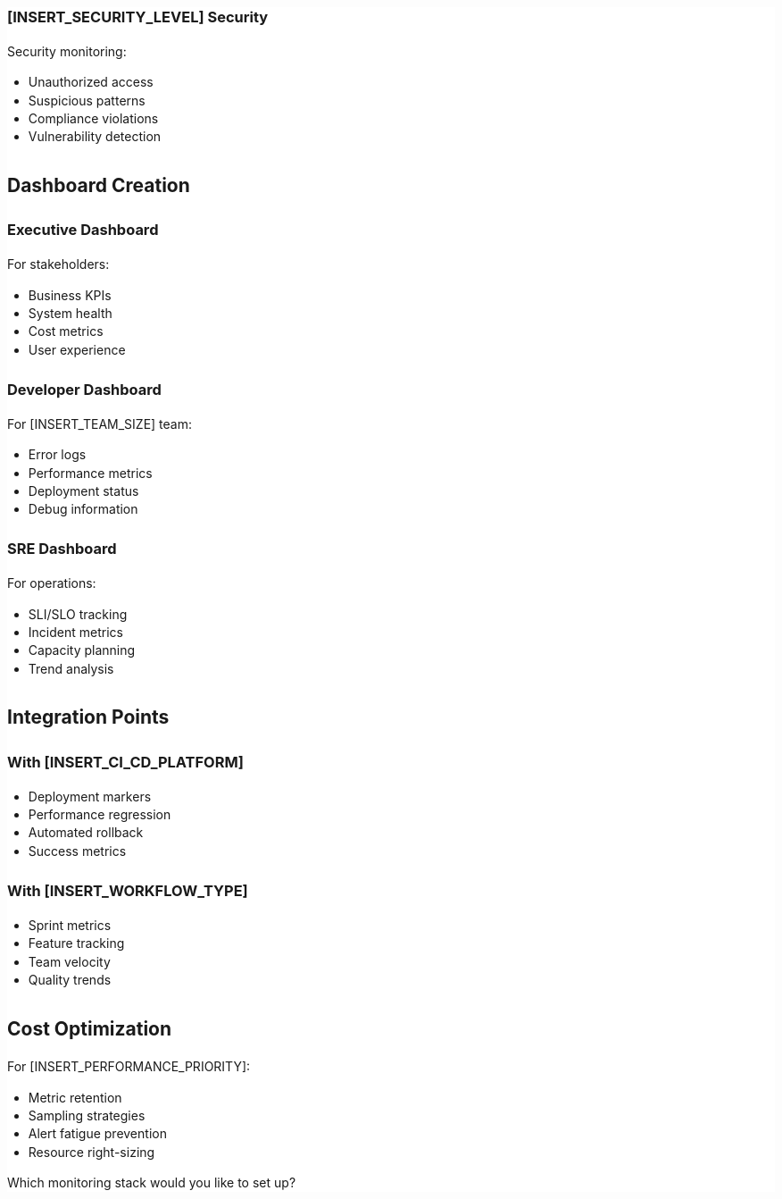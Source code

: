 ### [INSERT_SECURITY_LEVEL] Security
Security monitoring:
- Unauthorized access
- Suspicious patterns
- Compliance violations
- Vulnerability detection

## Dashboard Creation

### Executive Dashboard
For stakeholders:
- Business KPIs
- System health
- Cost metrics
- User experience

### Developer Dashboard
For [INSERT_TEAM_SIZE] team:
- Error logs
- Performance metrics
- Deployment status
- Debug information

### SRE Dashboard
For operations:
- SLI/SLO tracking
- Incident metrics
- Capacity planning
- Trend analysis

## Integration Points

### With [INSERT_CI_CD_PLATFORM]
- Deployment markers
- Performance regression
- Automated rollback
- Success metrics

### With [INSERT_WORKFLOW_TYPE]
- Sprint metrics
- Feature tracking
- Team velocity
- Quality trends

## Cost Optimization

For [INSERT_PERFORMANCE_PRIORITY]:
- Metric retention
- Sampling strategies
- Alert fatigue prevention
- Resource right-sizing

Which monitoring stack would you like to set up?